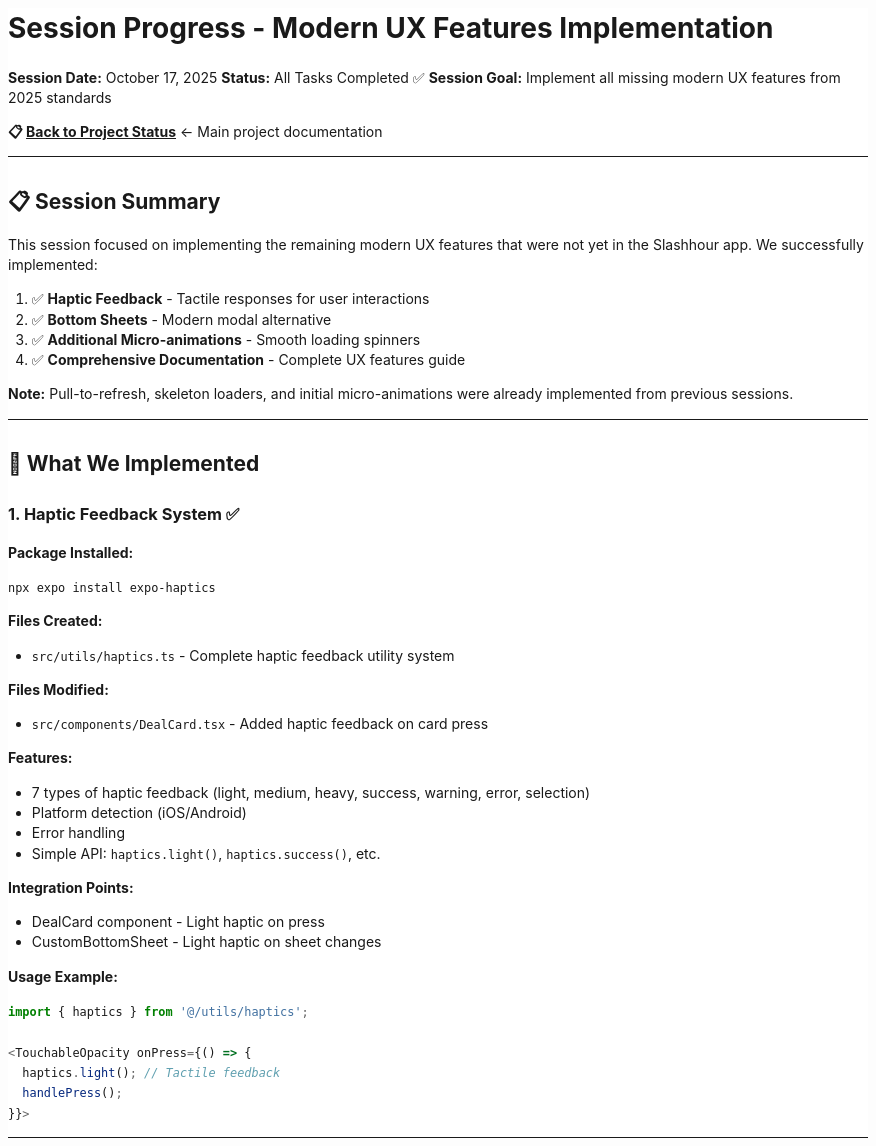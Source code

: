 # Session Progress - Modern UX Features Implementation

**Session Date:** October 17, 2025
**Status:** All Tasks Completed ✅
**Session Goal:** Implement all missing modern UX features from 2025 standards

**📋 [Back to Project Status](../PROJECT_STATUS.md)** ← Main project documentation

---

## 📋 Session Summary

This session focused on implementing the remaining modern UX features that were not yet in the Slashhour app. We successfully implemented:

1. ✅ **Haptic Feedback** - Tactile responses for user interactions
2. ✅ **Bottom Sheets** - Modern modal alternative
3. ✅ **Additional Micro-animations** - Smooth loading spinners
4. ✅ **Comprehensive Documentation** - Complete UX features guide

**Note:** Pull-to-refresh, skeleton loaders, and initial micro-animations were already implemented from previous sessions.

---

## 🎯 What We Implemented

### 1. Haptic Feedback System ✅

**Package Installed:**
```bash
npx expo install expo-haptics
```

**Files Created:**
- `src/utils/haptics.ts` - Complete haptic feedback utility system

**Files Modified:**
- `src/components/DealCard.tsx` - Added haptic feedback on card press

**Features:**
- 7 types of haptic feedback (light, medium, heavy, success, warning, error, selection)
- Platform detection (iOS/Android)
- Error handling
- Simple API: `haptics.light()`, `haptics.success()`, etc.

**Integration Points:**
- DealCard component - Light haptic on press
- CustomBottomSheet - Light haptic on sheet changes

**Usage Example:**
```typescript
import { haptics } from '@/utils/haptics';

<TouchableOpacity onPress={() => {
  haptics.light(); // Tactile feedback
  handlePress();
}}>
```

---